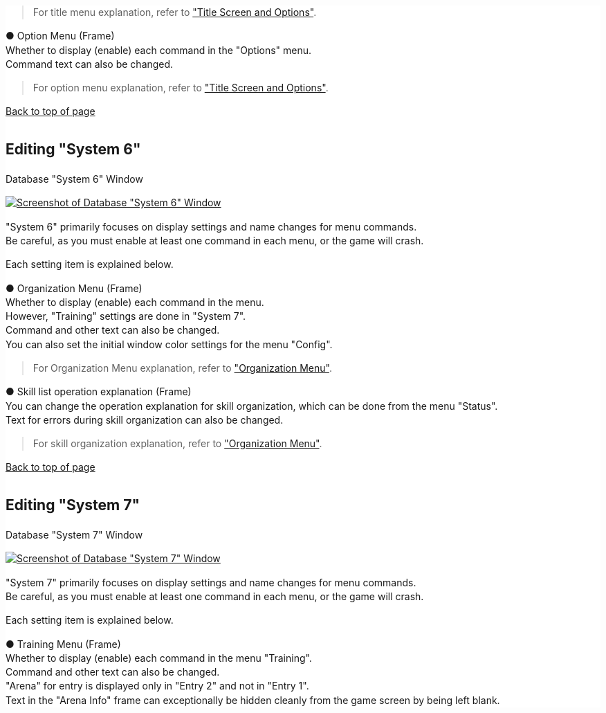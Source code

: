 > For title menu explanation, refer to ["Title Screen and Options"](../game_title/).  

● Option Menu (Frame)  
Whether to display (enable) each command in the "Options" menu.  
Command text can also be changed.  

> For option menu explanation, refer to ["Title Screen and Options"](../game_title/).  

[Back to top of page](#top)

<a name="SYSTEM_6"></a>

## Editing "System 6"

Database "System 6" Window

[![Screenshot of Database "System 6" Window](/menu_support/srpgeditor2_help/db_system/system6.jpg)](/menu_support/srpgeditor2_help/db_system/system6.jpg)

"System 6" primarily focuses on display settings and name changes for menu commands.  
Be careful, as you must enable at least one command in each menu, or the game will crash.  

Each setting item is explained below.  

● Organization Menu (Frame)  
Whether to display (enable) each command in the menu.  
However, "Training" settings are done in "System 7".  
Command and other text can also be changed.  
You can also set the initial window color settings for the menu "Config".  

> For Organization Menu explanation, refer to ["Organization Menu"](../game_organ/).  

● Skill list operation explanation (Frame)  
You can change the operation explanation for skill organization, which can be done from the menu "Status".  
Text for errors during skill organization can also be changed.  

> For skill organization explanation, refer to ["Organization Menu"](../game_organ/#SKILLORGAN).  

[Back to top of page](#top)

<a name="SYSTEM_7"></a>

## Editing "System 7"

Database "System 7" Window

[![Screenshot of Database "System 7" Window](/menu_support/srpgeditor2_help/db_system/system7.jpg)](/menu_support/srpgeditor2_help/db_system/system7.jpg)

"System 7" primarily focuses on display settings and name changes for menu commands.  
Be careful, as you must enable at least one command in each menu, or the game will crash.  

Each setting item is explained below.  

● Training Menu (Frame)  
Whether to display (enable) each command in the menu "Training".  
Command and other text can also be changed.  
"Arena" for entry is displayed only in "Entry 2" and not in "Entry 1".  
Text in the "Arena Info" frame can exceptionally be hidden cleanly from the game screen by being left blank.  
